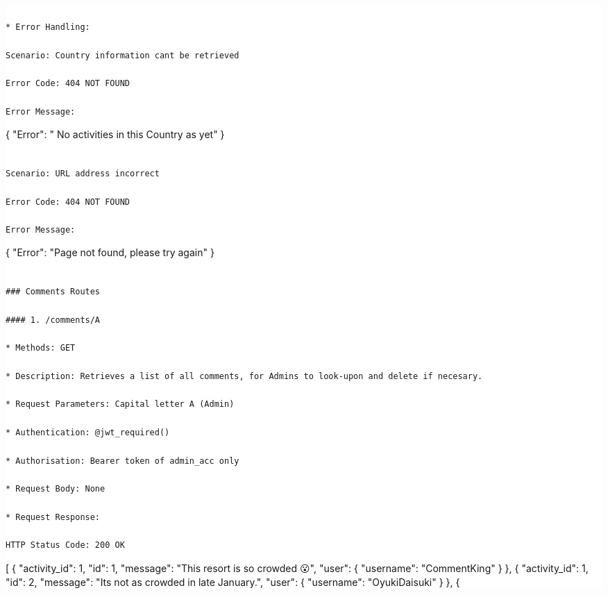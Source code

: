 ```

* Error Handling:

Scenario: Country information cant be retrieved

Error Code: 404 NOT FOUND

Error Message:
```
{
	"Error": " No activities in this Country as yet"
}
```

Scenario: URL address incorrect

Error Code: 404 NOT FOUND

Error Message:
```
{
	"Error": "Page not found, please try again"
}
```

### Comments Routes

#### 1. /comments/A

* Methods: GET

* Description: Retrieves a list of all comments, for Admins to look-upon and delete if necesary.

* Request Parameters: Capital letter A (Admin)

* Authentication: @jwt_required()

* Authorisation: Bearer token of admin_acc only

* Request Body: None

* Request Response: 

HTTP Status Code: 200 OK

```
[
	{
		"activity_id": 1,
		"id": 1,
		"message": "This resort is so crowded 😮",
		"user": {
			"username": "CommentKing"
		}
	},
	{
		"activity_id": 1,
		"id": 2,
		"message": "Its not as crowded in late January.",
		"user": {
			"username": "OyukiDaisuki"
		}
	},
	{